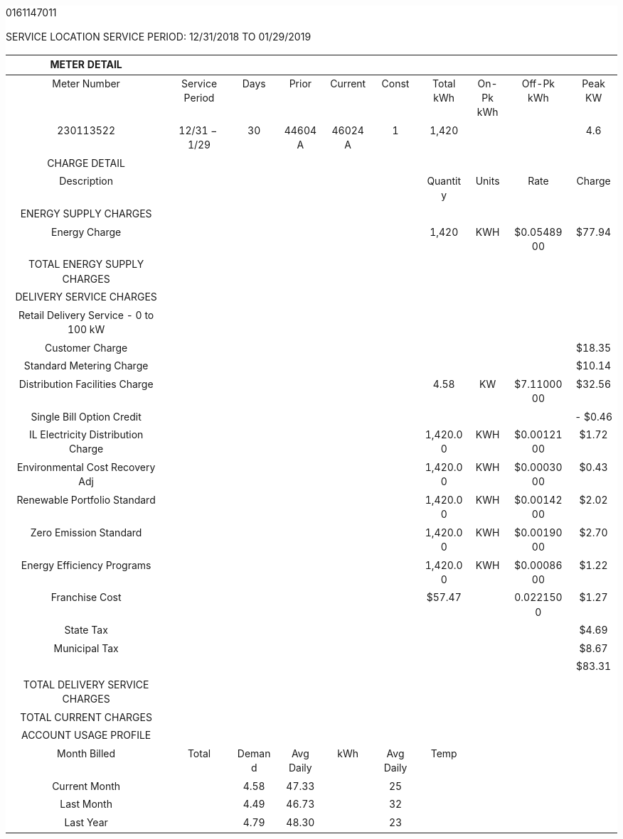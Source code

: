 0161147011

SERVICE LOCATION
SERVICE PERIOD: 12/31/2018 TO 01/29/2019

| METER DETAIL |  |  |  |  |  |  |  |  |  |
| :--: | :--: | :--: | :--: | :--: | :--: | :--: | :--: | :--: | :--: |
| Meter Number | Service <br> Period | Days | Prior | Current | Const | Total <br> kWh | On-Pk <br> kWh | Off-Pk <br> kWh | Peak KW | Coincident <br> Peak KW |
| 230113522 | $12 / 31-1 / 29$ | 30 | 44604 A | 46024 A | 1 | 1,420 |  |  | 4.6 |  |
| CHARGE DETAIL |  |  |  |  |  |  |  |  |  |
| Description |  |  |  |  |  | Quantity | Units | Rate | Charge | Totals |
| ENERGY SUPPLY CHARGES |  |  |  |  |  |  |  |  |  |
| Energy Charge |  |  |  |  |  | 1,420 | KWH | \$0.0548900 | \$77.94 |  |
| TOTAL ENERGY SUPPLY CHARGES |  |  |  |  |  |  |  |  |  | \$77.94 |
| DELIVERY SERVICE CHARGES |  |  |  |  |  |  |  |  |  |
| Retail Delivery Service - 0 to 100 kW |  |  |  |  |  |  |  |  |  |
| Customer Charge |  |  |  |  |  |  |  |  | \$18.35 |  |
| Standard Metering Charge |  |  |  |  |  |  |  |  | \$10.14 |  |
| Distribution Facilities Charge |  |  |  |  |  | 4.58 | KW | \$7.1100000 | \$32.56 |  |
| Single Bill Option Credit |  |  |  |  |  |  |  |  | - $\$ 0.46$ |  |
| IL Electricity Distribution Charge |  |  |  |  |  | 1,420.00 | KWH | \$0.0012100 | \$1.72 |  |
| Environmental Cost Recovery Adj |  |  |  |  |  | 1,420.00 | KWH | \$0.0003000 | \$0.43 |  |
| Renewable Portfolio Standard |  |  |  |  |  | 1,420.00 | KWH | \$0.0014200 | \$2.02 |  |
| Zero Emission Standard |  |  |  |  |  | 1,420.00 | KWH | \$0.0019000 | \$2.70 |  |
| Energy Efficiency Programs |  |  |  |  |  | 1,420.00 | KWH | \$0.0008600 | \$1.22 |  |
| Franchise Cost |  |  |  |  |  | \$57.47 |  | 0.0221500 | \$1.27 |  |
| State Tax |  |  |  |  |  |  |  |  | \$4.69 |  |
| Municipal Tax |  |  |  |  |  |  |  |  | \$8.67 |  |
|  |  |  |  |  |  |  |  |  | \$83.31 |  |
| TOTAL DELIVERY SERVICE CHARGES |  |  |  |  |  |  |  |  |  | \$83.31 |
| TOTAL CURRENT CHARGES |  |  |  |  |  |  |  |  |  | \$161.25 |
| ACCOUNT USAGE PROFILE |  |  |  |  |  |  |  |  |  |
| Month Billed | Total | Demand | Avg Daily | kWh | Avg Daily | Temp |  |  |  |  |
| Current Month |  | 4.58 | 47.33 |  | 25 |  |  |  |  |  |
| Last Month |  | 4.49 | 46.73 |  | 32 |  |  |  |  |  |
| Last Year |  | 4.79 | 48.30 |  | 23 |  |  |  |  |  |
